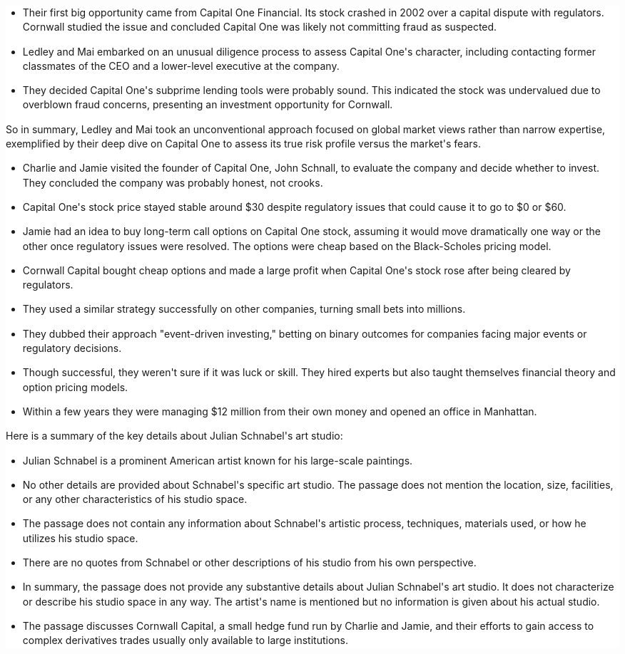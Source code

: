 - Their first big opportunity came from Capital One Financial. Its stock crashed in 2002 over a capital dispute with regulators. Cornwall studied the issue and concluded Capital One was likely not committing fraud as suspected.

- Ledley and Mai embarked on an unusual diligence process to assess Capital One's character, including contacting former classmates of the CEO and a lower-level executive at the company. 

- They decided Capital One's subprime lending tools were probably sound. This indicated the stock was undervalued due to overblown fraud concerns, presenting an investment opportunity for Cornwall.

So in summary, Ledley and Mai took an unconventional approach focused on global market views rather than narrow expertise, exemplified by their deep dive on Capital One to assess its true risk profile versus the market's fears.

 

- Charlie and Jamie visited the founder of Capital One, John Schnall, to evaluate the company and decide whether to invest. They concluded the company was probably honest, not crooks. 

- Capital One's stock price stayed stable around $30 despite regulatory issues that could cause it to go to $0 or $60. 

- Jamie had an idea to buy long-term call options on Capital One stock, assuming it would move dramatically one way or the other once regulatory issues were resolved. The options were cheap based on the Black-Scholes pricing model.

- Cornwall Capital bought cheap options and made a large profit when Capital One's stock rose after being cleared by regulators. 

- They used a similar strategy successfully on other companies, turning small bets into millions. 

- They dubbed their approach "event-driven investing," betting on binary outcomes for companies facing major events or regulatory decisions.

- Though successful, they weren't sure if it was luck or skill. They hired experts but also taught themselves financial theory and option pricing models.

- Within a few years they were managing $12 million from their own money and opened an office in Manhattan.

 Here is a summary of the key details about Julian Schnabel's art studio:

- Julian Schnabel is a prominent American artist known for his large-scale paintings. 

- No other details are provided about Schnabel's specific art studio. The passage does not mention the location, size, facilities, or any other characteristics of his studio space. 

- The passage does not contain any information about Schnabel's artistic process, techniques, materials used, or how he utilizes his studio space. 

- There are no quotes from Schnabel or other descriptions of his studio from his own perspective. 

- In summary, the passage does not provide any substantive details about Julian Schnabel's art studio. It does not characterize or describe his studio space in any way. The artist's name is mentioned but no information is given about his actual studio.

 

- The passage discusses Cornwall Capital, a small hedge fund run by Charlie and Jamie, and their efforts to gain access to complex derivatives trades usually only available to large institutions. 
